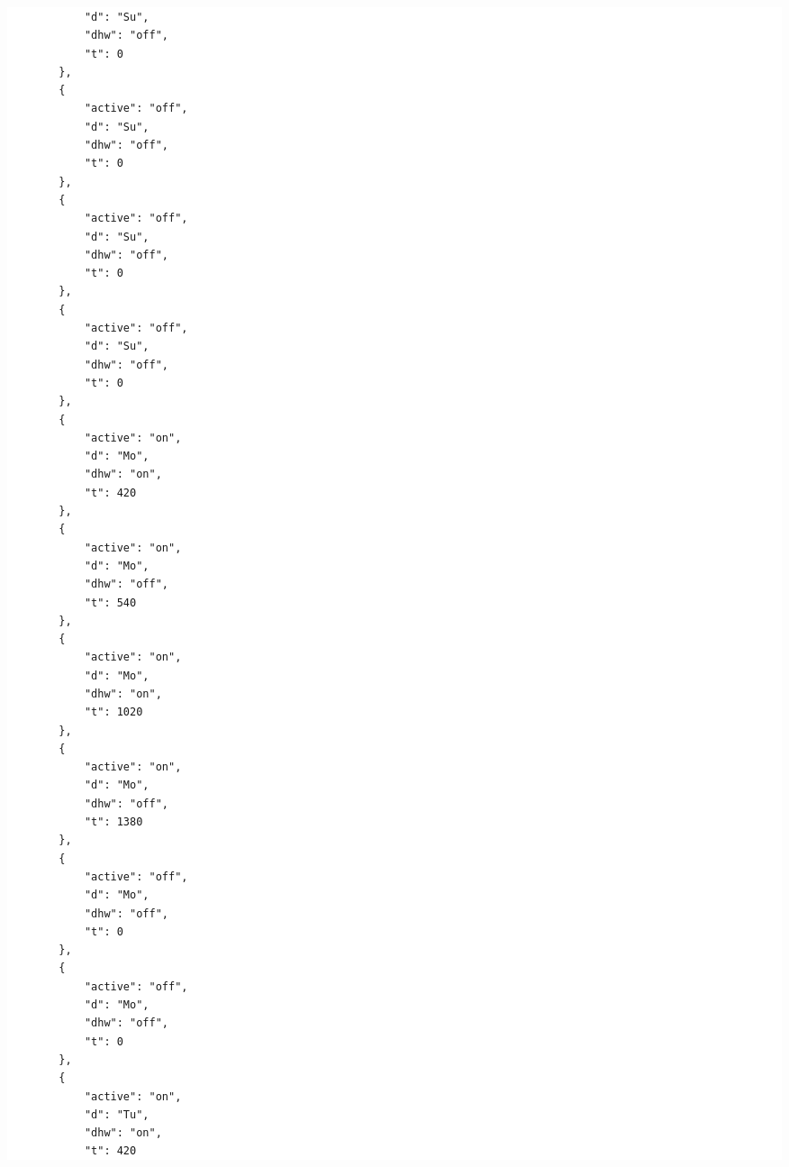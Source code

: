 ```
            "d": "Su",
            "dhw": "off",
            "t": 0
        },
        {
            "active": "off",
            "d": "Su",
            "dhw": "off",
            "t": 0
        },
        {
            "active": "off",
            "d": "Su",
            "dhw": "off",
            "t": 0
        },
        {
            "active": "off",
            "d": "Su",
            "dhw": "off",
            "t": 0
        },
        {
            "active": "on",
            "d": "Mo",
            "dhw": "on",
            "t": 420
        },
        {
            "active": "on",
            "d": "Mo",
            "dhw": "off",
            "t": 540
        },
        {
            "active": "on",
            "d": "Mo",
            "dhw": "on",
            "t": 1020
        },
        {
            "active": "on",
            "d": "Mo",
            "dhw": "off",
            "t": 1380
        },
        {
            "active": "off",
            "d": "Mo",
            "dhw": "off",
            "t": 0
        },
        {
            "active": "off",
            "d": "Mo",
            "dhw": "off",
            "t": 0
        },
        {
            "active": "on",
            "d": "Tu",
            "dhw": "on",
            "t": 420
```